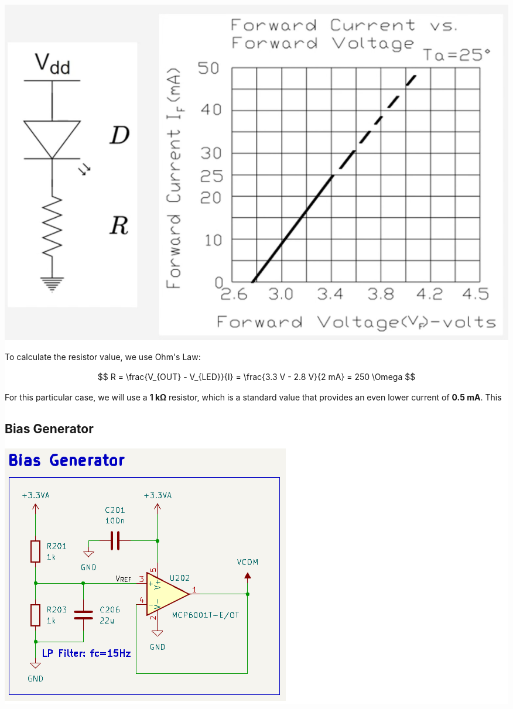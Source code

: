 ![LED Voltage Plot](/notes/img/led_voltage.png)

To calculate the resistor value, we use Ohm's Law:

$$ R = \frac{V_{OUT} - V_{LED}}{I} = \frac{3.3 V - 2.8 V}{2 mA} = 250 \Omega $$

For this particular case, we will use a **1 kΩ** resistor, which is a standard value that provides an even lower current of **0.5 mA**. This

## Bias Generator

![Bias Generator](/notes/img/bias_generator.png)
